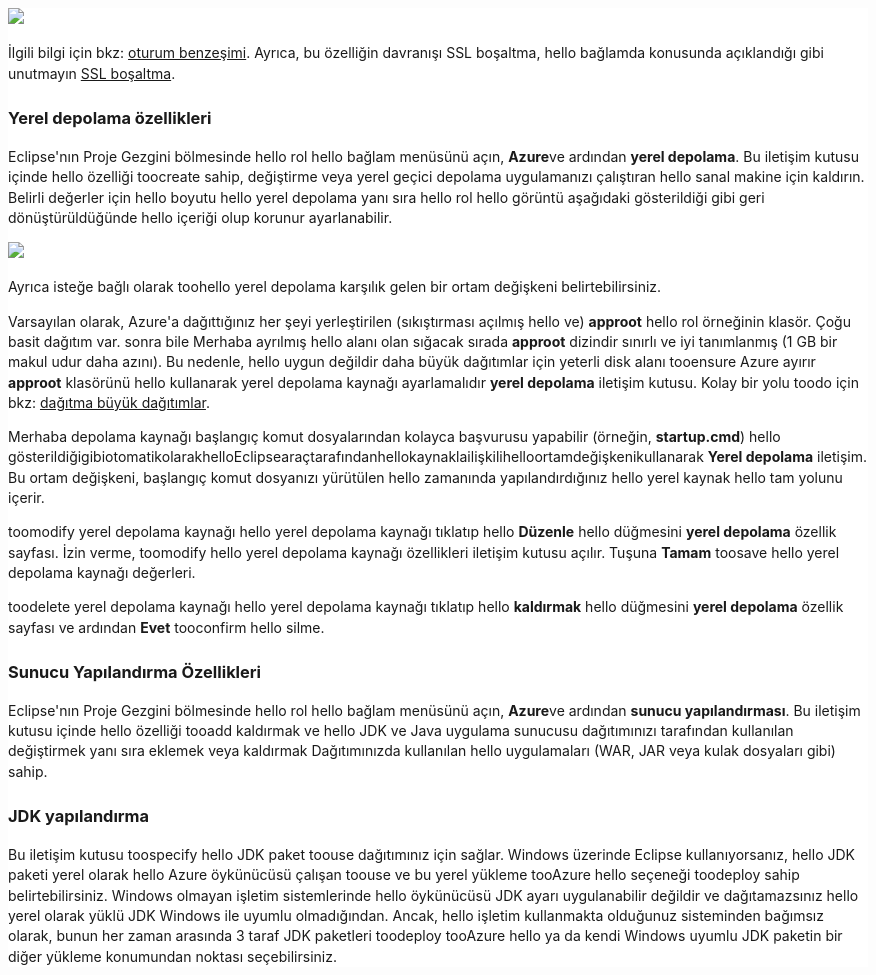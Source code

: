 ![][ic719492]

İlgili bilgi için bkz: [oturum benzeşimi][Session Affinity]. Ayrıca, bu özelliğin davranışı SSL boşaltma, hello bağlamda konusunda açıklandığı gibi unutmayın [SSL boşaltma][SSL Offloading].

<a name="local_storage_properties"></a> 

### <a name="local-storage-properties"></a>Yerel depolama özellikleri
Eclipse'nın Proje Gezgini bölmesinde hello rol hello bağlam menüsünü açın, **Azure**ve ardından **yerel depolama**. Bu iletişim kutusu içinde hello özelliği toocreate sahip, değiştirme veya yerel geçici depolama uygulamanızı çalıştıran hello sanal makine için kaldırın. Belirli değerler için hello boyutu hello yerel depolama yanı sıra hello rol hello görüntü aşağıdaki gösterildiği gibi geri dönüştürüldüğünde hello içeriği olup korunur ayarlanabilir.

![][ic719508]

Ayrıca isteğe bağlı olarak toohello yerel depolama karşılık gelen bir ortam değişkeni belirtebilirsiniz.

Varsayılan olarak, Azure'a dağıttığınız her şeyi yerleştirilen (sıkıştırması açılmış hello ve) **approot** hello rol örneğinin klasör. Çoğu basit dağıtım var. sonra bile Merhaba ayrılmış hello alanı olan sığacak sırada **approot** dizindir sınırlı ve iyi tanımlanmış (1 GB bir makul udur daha azını). Bu nedenle, hello uygun değildir daha büyük dağıtımlar için yeterli disk alanı tooensure Azure ayırır **approot** klasörünü hello kullanarak yerel depolama kaynağı ayarlamalıdır **yerel depolama** iletişim kutusu. Kolay bir yolu toodo için bkz: [dağıtma büyük dağıtımlar][Deploying Large Deployments].

Merhaba depolama kaynağı başlangıç komut dosyalarından kolayca başvurusu yapabilir (örneğin, **startup.cmd**) hello gösterildiğigibiotomatikolarakhelloEclipsearaçtarafındanhellokaynaklailişkilihelloortamdeğişkenikullanarak **Yerel depolama** iletişim. Bu ortam değişkeni, başlangıç komut dosyanızı yürütülen hello zamanında yapılandırdığınız hello yerel kaynak hello tam yolunu içerir. 

toomodify yerel depolama kaynağı hello yerel depolama kaynağı tıklatıp hello **Düzenle** hello düğmesini **yerel depolama** özellik sayfası. İzin verme, toomodify hello yerel depolama kaynağı özellikleri iletişim kutusu açılır. Tuşuna **Tamam** toosave hello yerel depolama kaynağı değerleri.

toodelete yerel depolama kaynağı hello yerel depolama kaynağı tıklatıp hello **kaldırmak** hello düğmesini **yerel depolama** özellik sayfası ve ardından **Evet** tooconfirm hello silme.

<a name="server_configuration_properties"></a> 

### <a name="server-configuration-properties"></a>Sunucu Yapılandırma Özellikleri
Eclipse'nın Proje Gezgini bölmesinde hello rol hello bağlam menüsünü açın, **Azure**ve ardından **sunucu yapılandırması**. Bu iletişim kutusu içinde hello özelliği tooadd kaldırmak ve hello JDK ve Java uygulama sunucusu dağıtımınızı tarafından kullanılan değiştirmek yanı sıra eklemek veya kaldırmak Dağıtımınızda kullanılan hello uygulamaları (WAR, JAR veya kulak dosyaları gibi) sahip.

### <a name="jdk-configuration"></a>JDK yapılandırma
Bu iletişim kutusu toospecify hello JDK paket toouse dağıtımınız için sağlar. Windows üzerinde Eclipse kullanıyorsanız, hello JDK paketi yerel olarak hello Azure öykünücüsü çalışan toouse ve bu yerel yükleme tooAzure hello seçeneği toodeploy sahip belirtebilirsiniz. Windows olmayan işletim sistemlerinde hello öykünücüsü JDK ayarı uygulanabilir değildir ve dağıtamazsınız hello yerel olarak yüklü JDK Windows ile uyumlu olmadığından. Ancak, hello işletim kullanmakta olduğunuz sisteminden bağımsız olarak, bunun her zaman arasında 3 taraf JDK paketleri toodeploy tooAzure hello ya da kendi Windows uyumlu JDK paketin bir diğer yükleme konumundan noktası seçebilirsiniz.


[Azure Java Developer Center]: http://go.microsoft.com/fwlink/?LinkID=699547
[Azure Management Portal]: http://go.microsoft.com/fwlink/?LinkID=512959
[Azure Toolkit for Eclipse]: http://go.microsoft.com/fwlink/?LinkID=699529
[Azure Project Properties]: http://go.microsoft.com/fwlink/?LinkID=699524
[Azure Storage Account List]: http://go.microsoft.com/fwlink/?LinkID=699528
[com.microsoft.windowsazure.serviceruntime package summary]: http://azure.github.io/azure-sdk-for-java/com/microsoft/windowsazure/serviceruntime/package-summary.html
[Creating a Hello World Application for Azure in Eclipse]: http://go.microsoft.com/fwlink/?LinkID=699533
[Debugging a specific role instance in a multi-instance deployment]: http://go.microsoft.com/fwlink/?LinkID=699535#debugging_specific_role_instance
[Debugging Azure Applications in Eclipse]: http://go.microsoft.com/fwlink/?LinkID=699535
[Deploying Large Deployments]: http://go.microsoft.com/fwlink/?LinkID=699536
[How tooUse Co-located Caching]: http://go.microsoft.com/fwlink/?LinkID=699542
[How tooUse SSL Offloading]: http://go.microsoft.com/fwlink/?LinkID=699545
[Installing hello Azure Toolkit for Eclipse]: http://go.microsoft.com/fwlink/?LinkId=699546
[Session Affinity]: http://go.microsoft.com/fwlink/?LinkID=699548
[SSL Offloading]: http://go.microsoft.com/fwlink/?LinkID=699549
[ic789599]: ./media/azure-toolkit-for-eclipse-azure-role-properties/ic789599.png
[ic719499]: ./media/azure-toolkit-for-eclipse-azure-role-properties/ic719499.png
[ic719483]: ./media/azure-toolkit-for-eclipse-azure-role-properties/ic719483.png
[ic719501]: ./media/azure-toolkit-for-eclipse-azure-role-properties/ic719501.png
[ic710964]: ./media/azure-toolkit-for-eclipse-azure-role-properties/ic710964.png
[ic719502]: ./media/azure-toolkit-for-eclipse-azure-role-properties/ic719502.png
[ic719503]: ./media/azure-toolkit-for-eclipse-azure-role-properties/ic719503.png
[ic719504]: ./media/azure-toolkit-for-eclipse-azure-role-properties/ic719504.png
[ic719505]: ./media/azure-toolkit-for-eclipse-azure-role-properties/ic719505.png
[ic710897]: ./media/azure-toolkit-for-eclipse-azure-role-properties/ic710897.png
[ic719506]: ./media/azure-toolkit-for-eclipse-azure-role-properties/ic719506.png
[ic659268]: ./media/azure-toolkit-for-eclipse-azure-role-properties/ic659268.png
[ic552233]: ./media/azure-toolkit-for-eclipse-azure-role-properties/ic552233.png
[ic719492]: ./media/azure-toolkit-for-eclipse-azure-role-properties/ic719492.png
[ic719508]: ./media/azure-toolkit-for-eclipse-azure-role-properties/ic719508.png
[ic780647]: ./media/azure-toolkit-for-eclipse-azure-role-properties/ic780647.png
[ic789643]: ./media/azure-toolkit-for-eclipse-azure-role-properties/ic789643.png
[ic780648]: ./media/azure-toolkit-for-eclipse-azure-role-properties/ic780648.png
[ic789643]: ./media/azure-toolkit-for-eclipse-azure-role-properties/ic789643.png
[ic796926]: ./media/azure-toolkit-for-eclipse-azure-role-properties/ic796926.png
[ic719512]: ./media/azure-toolkit-for-eclipse-azure-role-properties/ic719512.png
[ic719481]: ./media/azure-toolkit-for-eclipse-azure-role-properties/ic719481.png